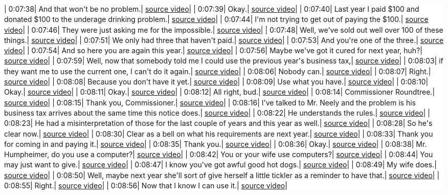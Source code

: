 | 0:07:38| And that won't be no problem.| [source video](https://archive.org/details/cocom080324beerzoningbusinesspart1?start=458)|
| 0:07:39| Okay.| [source video](https://archive.org/details/cocom080324beerzoningbusinesspart1?start=459)|
| 0:07:40| Last year I paid $100 and donated $100 to the underage drinking problem.| [source video](https://archive.org/details/cocom080324beerzoningbusinesspart1?start=460)|
| 0:07:44| I'm not trying to get out of paying the $100.| [source video](https://archive.org/details/cocom080324beerzoningbusinesspart1?start=464)|
| 0:07:46| They were just asking me for the impossible.| [source video](https://archive.org/details/cocom080324beerzoningbusinesspart1?start=466)|
| 0:07:48| Well, we've sold out well over 100 of these things.| [source video](https://archive.org/details/cocom080324beerzoningbusinesspart1?start=468)|
| 0:07:51| We only had three that haven't paid.| [source video](https://archive.org/details/cocom080324beerzoningbusinesspart1?start=471)|
| 0:07:53| And you're one of the three.| [source video](https://archive.org/details/cocom080324beerzoningbusinesspart1?start=473)|
| 0:07:54| And so here you are again this year.| [source video](https://archive.org/details/cocom080324beerzoningbusinesspart1?start=474)|
| 0:07:56| Maybe we've got it cured for next year, huh?| [source video](https://archive.org/details/cocom080324beerzoningbusinesspart1?start=476)|
| 0:07:59| Well, now that somebody told me I could use the previous year's business tax,| [source video](https://archive.org/details/cocom080324beerzoningbusinesspart1?start=479)|
| 0:08:03| if they want me to use the current one, I can't do it again.| [source video](https://archive.org/details/cocom080324beerzoningbusinesspart1?start=483)|
| 0:08:06| Nobody can.| [source video](https://archive.org/details/cocom080324beerzoningbusinesspart1?start=486)|
| 0:08:07| Right.| [source video](https://archive.org/details/cocom080324beerzoningbusinesspart1?start=487)|
| 0:08:08| Because you don't have it yet.| [source video](https://archive.org/details/cocom080324beerzoningbusinesspart1?start=488)|
| 0:08:09| Use what you have.| [source video](https://archive.org/details/cocom080324beerzoningbusinesspart1?start=489)|
| 0:08:10| Okay.| [source video](https://archive.org/details/cocom080324beerzoningbusinesspart1?start=490)|
| 0:08:11| Okay.| [source video](https://archive.org/details/cocom080324beerzoningbusinesspart1?start=491)|
| 0:08:12| All right, bud.| [source video](https://archive.org/details/cocom080324beerzoningbusinesspart1?start=492)|
| 0:08:14| Commissioner Roundtree.| [source video](https://archive.org/details/cocom080324beerzoningbusinesspart1?start=494)|
| 0:08:15| Thank you, Commissioner.| [source video](https://archive.org/details/cocom080324beerzoningbusinesspart1?start=495)|
| 0:08:16| I've talked to Mr. Neely and the problem is his business tax arrives about the same time this notice does.| [source video](https://archive.org/details/cocom080324beerzoningbusinesspart1?start=496)|
| 0:08:22| He understands the rules.| [source video](https://archive.org/details/cocom080324beerzoningbusinesspart1?start=502)|
| 0:08:23| He had a misinterpretation of those for the last couple of years and this year as well.| [source video](https://archive.org/details/cocom080324beerzoningbusinesspart1?start=503)|
| 0:08:28| So he's clear now.| [source video](https://archive.org/details/cocom080324beerzoningbusinesspart1?start=508)|
| 0:08:30| Clear as a bell on what his requirements are next year.| [source video](https://archive.org/details/cocom080324beerzoningbusinesspart1?start=510)|
| 0:08:33| Thank you for coming in and paying it.| [source video](https://archive.org/details/cocom080324beerzoningbusinesspart1?start=513)|
| 0:08:35| Thank you.| [source video](https://archive.org/details/cocom080324beerzoningbusinesspart1?start=515)|
| 0:08:36| Okay.| [source video](https://archive.org/details/cocom080324beerzoningbusinesspart1?start=516)|
| 0:08:38| Mr. Humpheimer, do you use a computer?| [source video](https://archive.org/details/cocom080324beerzoningbusinesspart1?start=518)|
| 0:08:42| You or your wife use computers?| [source video](https://archive.org/details/cocom080324beerzoningbusinesspart1?start=522)|
| 0:08:44| You may just want to give.| [source video](https://archive.org/details/cocom080324beerzoningbusinesspart1?start=524)|
| 0:08:47| I know you've got awful good hot dogs.| [source video](https://archive.org/details/cocom080324beerzoningbusinesspart1?start=527)|
| 0:08:49| My wife does.| [source video](https://archive.org/details/cocom080324beerzoningbusinesspart1?start=529)|
| 0:08:50| Well, maybe next year she'll sort of give herself a little tickler as a reminder to have that.| [source video](https://archive.org/details/cocom080324beerzoningbusinesspart1?start=530)|
| 0:08:55| Right.| [source video](https://archive.org/details/cocom080324beerzoningbusinesspart1?start=535)|
| 0:08:56| Now that I know I can use it.| [source video](https://archive.org/details/cocom080324beerzoningbusinesspart1?start=536)|